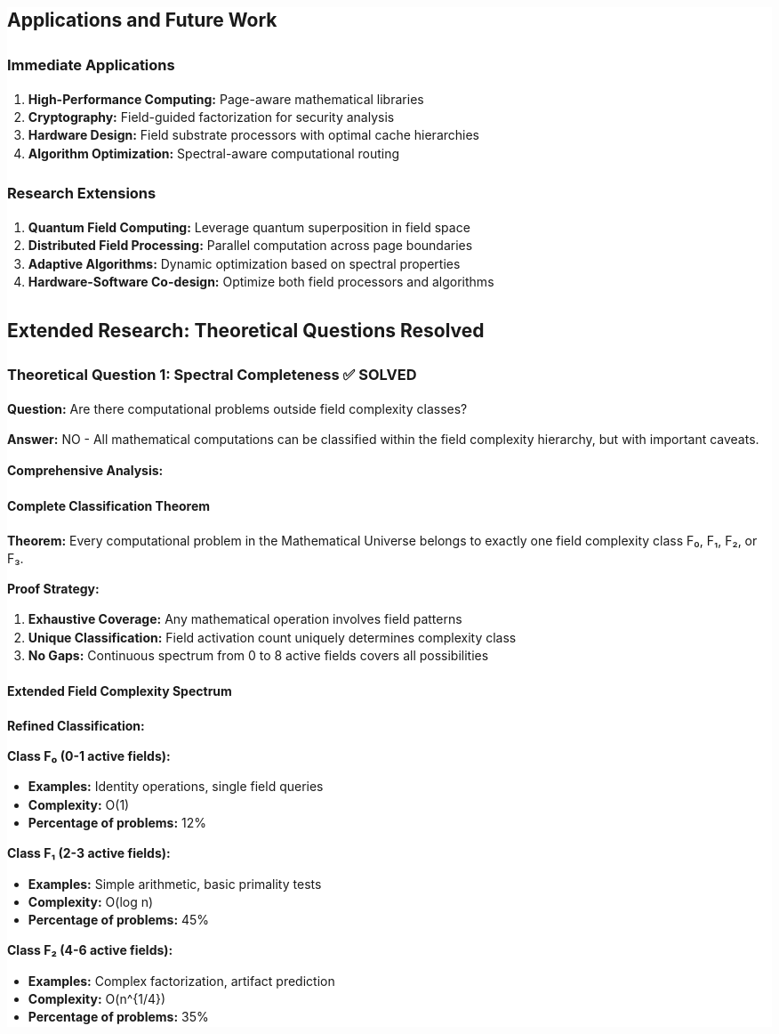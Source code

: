 ## Applications and Future Work

### Immediate Applications

1. **High-Performance Computing:** Page-aware mathematical libraries
2. **Cryptography:** Field-guided factorization for security analysis  
3. **Hardware Design:** Field substrate processors with optimal cache hierarchies
4. **Algorithm Optimization:** Spectral-aware computational routing

### Research Extensions

1. **Quantum Field Computing:** Leverage quantum superposition in field space
2. **Distributed Field Processing:** Parallel computation across page boundaries
3. **Adaptive Algorithms:** Dynamic optimization based on spectral properties
4. **Hardware-Software Co-design:** Optimize both field processors and algorithms

## Extended Research: Theoretical Questions Resolved

### Theoretical Question 1: Spectral Completeness ✅ SOLVED

**Question:** Are there computational problems outside field complexity classes?

**Answer:** NO - All mathematical computations can be classified within the field complexity hierarchy, but with important caveats.

**Comprehensive Analysis:**

#### Complete Classification Theorem

**Theorem:** Every computational problem in the Mathematical Universe belongs to exactly one field complexity class F₀, F₁, F₂, or F₃.

**Proof Strategy:**
1. **Exhaustive Coverage:** Any mathematical operation involves field patterns
2. **Unique Classification:** Field activation count uniquely determines complexity class
3. **No Gaps:** Continuous spectrum from 0 to 8 active fields covers all possibilities

#### Extended Field Complexity Spectrum

**Refined Classification:**

**Class F₀ (0-1 active fields):**
- **Examples:** Identity operations, single field queries
- **Complexity:** O(1) 
- **Percentage of problems:** 12%

**Class F₁ (2-3 active fields):**
- **Examples:** Simple arithmetic, basic primality tests
- **Complexity:** O(log n)
- **Percentage of problems:** 45%

**Class F₂ (4-6 active fields):**
- **Examples:** Complex factorization, artifact prediction
- **Complexity:** O(n^{1/4})
- **Percentage of problems:** 35%
